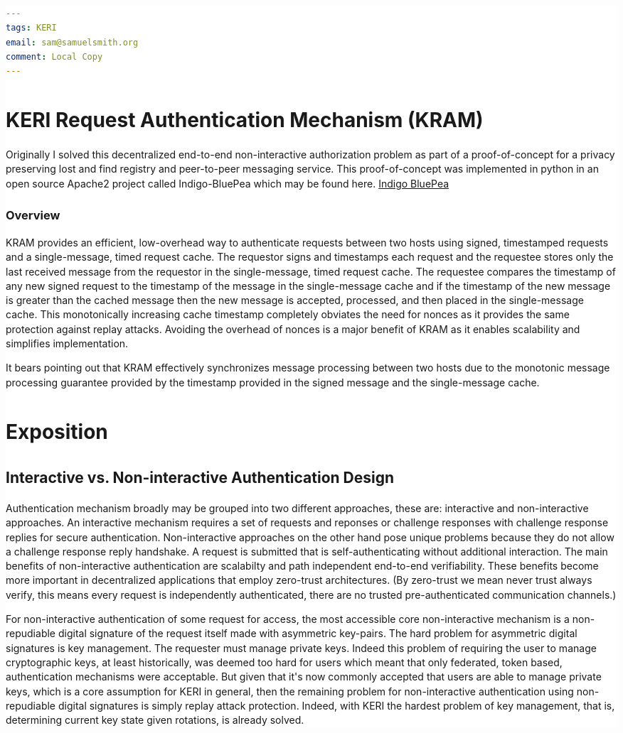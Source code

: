 ```yaml
---
tags: KERI
email: sam@samuelsmith.org
comment: Local Copy
---
```



# KERI Request Authentication Mechanism (KRAM)


Originally I solved this decentralized end-to-end non-interactive authorization problem as part of a proof-of-concept for a privacy preserving lost and find registry and peer-to-peer messaging service. This proof-of-concept was implemented in python in an open source Apache2 project called Indigo-BluePea which may be found here. [Indigo BluePea](https://github.com/reputage/bluepea)  

### Overview

KRAM provides an efficient, low-overhead way to authenticate requests between two hosts using signed, timestamped requests and a single-message, timed request cache. The requestor signs and timestamps each request and the requestee stores only the last received message from the requestor in the single-message, timed request cache. The requestee compares the timestamp of any new signed request to the timestamp of the message in the single-message cache and if the timestamp of the new message is greater than the cached message then the new message is accepted, processed, and then placed in the single-message cache. This monotonically increasing cache timestamp completely obviates the need for nonces as it provides the same protection against replay attacks. Avoiding the overhead of nonces is a major benefit of KRAM as it enables scalability and simplifies implementation.

It bears pointing out that KRAM effectively synchronizes message processing between two hosts due to the monotonic message processing guarantee provided by the timestamp provided in the signed message and the single-message cache.

# Exposition

## Interactive vs. Non-interactive Authentication Design

Authentication mechanism broadly may be grouped into two different approaches, these are: interactive and non-interactive approaches. An interactive mechanism requires a set of requests and reponses or challenge responses with challenge response replies for secure authentication. Non-interactive approaches on the other hand pose unique problems because they do not allow a challenge response reply handshake. A request is submitted that is self-authenticating without additional interaction.  The main benefits of non-interactive authentication are scalabilty and path independent end-to-end verifiability. These benefits become more important in decentralized applications that employ zero-trust architectures. (By zero-trust we mean never trust always verify, this means every request is independently authenticated, there are no trusted pre-authenticated communication channels.)

For non-interactive authentication of some request for access, the most accessible core non-interactive mechanism is a non-repudiable digital signature of the request itself made with asymmetric key-pairs. The hard problem for asymmetric digital signatures is key management. The requester must manage private keys. Indeed this problem of requiring the user to manage cryptographic keys, at least historically, was deemed too hard for users which meant that only federated, token based, authentication mechanisms were acceptable. But given that it's now commonly accepted that users are able to manage private keys, which is a core assumption for KERI in general, then the remaining problem for non-interactive authentication using non-repudiable digital signatures is simply replay attack protection. Indeed, with KERI the hardest problem of key management, that is, determining current key state given rotations, is already solved. 
